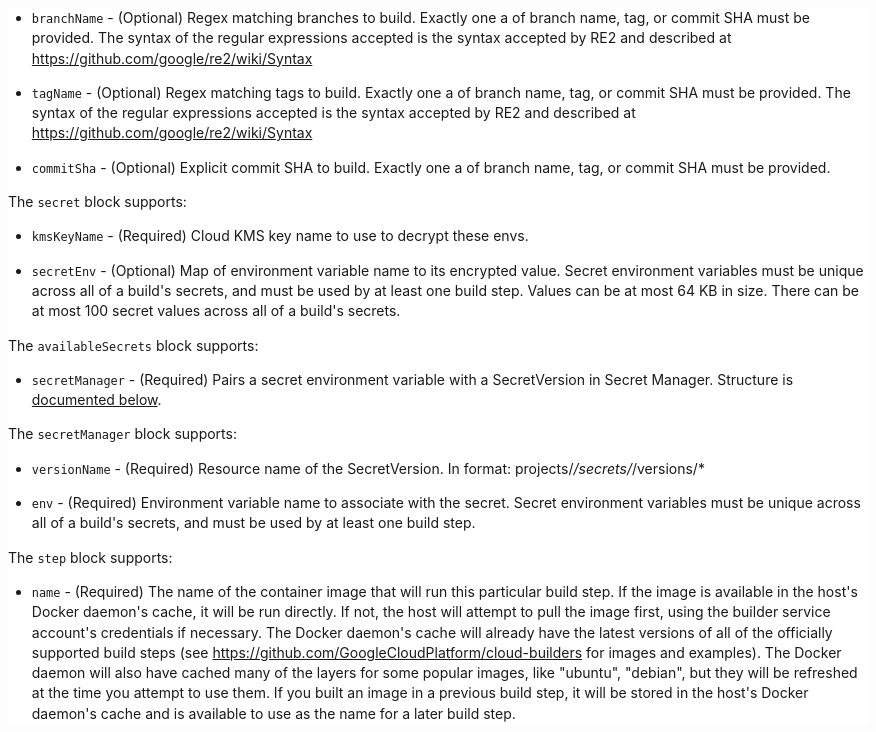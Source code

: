 *   `branchName` -
    (Optional)
    Regex matching branches to build. Exactly one a of branch name, tag, or commit SHA must be provided.
    The syntax of the regular expressions accepted is the syntax accepted by RE2 and
    described at https://github.com/google/re2/wiki/Syntax

*   `tagName` -
    (Optional)
    Regex matching tags to build. Exactly one a of branch name, tag, or commit SHA must be provided.
    The syntax of the regular expressions accepted is the syntax accepted by RE2 and
    described at https://github.com/google/re2/wiki/Syntax

*   `commitSha` -
    (Optional)
    Explicit commit SHA to build. Exactly one a of branch name, tag, or commit SHA must be provided.

<a name="nested_secret"></a>The `secret` block supports:

*   `kmsKeyName` -
    (Required)
    Cloud KMS key name to use to decrypt these envs.

*   `secretEnv` -
    (Optional)
    Map of environment variable name to its encrypted value.
    Secret environment variables must be unique across all of a build's secrets,
    and must be used by at least one build step. Values can be at most 64 KB in size.
    There can be at most 100 secret values across all of a build's secrets.

<a name="nested_available_secrets"></a>The `availableSecrets` block supports:

* `secretManager` -
  (Required)
  Pairs a secret environment variable with a SecretVersion in Secret Manager.
  Structure is [documented below](#nested_secret_manager).

<a name="nested_secret_manager"></a>The `secretManager` block supports:

*   `versionName` -
    (Required)
    Resource name of the SecretVersion. In format: projects/*/secrets/*/versions/\*

*   `env` -
    (Required)
    Environment variable name to associate with the secret. Secret environment
    variables must be unique across all of a build's secrets, and must be used
    by at least one build step.

<a name="nested_step"></a>The `step` block supports:

*   `name` -
    (Required)
    The name of the container image that will run this particular build step.
    If the image is available in the host's Docker daemon's cache, it will be
    run directly. If not, the host will attempt to pull the image first, using
    the builder service account's credentials if necessary.
    The Docker daemon's cache will already have the latest versions of all of
    the officially supported build steps (see https://github.com/GoogleCloudPlatform/cloud-builders
    for images and examples).
    The Docker daemon will also have cached many of the layers for some popular
    images, like "ubuntu", "debian", but they will be refreshed at the time
    you attempt to use them.
    If you built an image in a previous build step, it will be stored in the
    host's Docker daemon's cache and is available to use as the name for a
    later build step.

